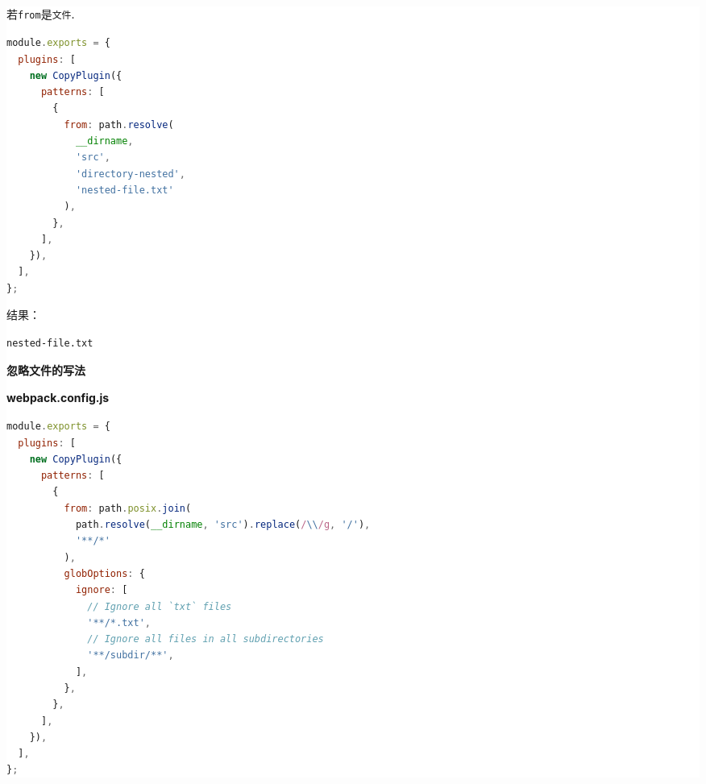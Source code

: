 若`from`是`文件`.

```js
module.exports = {
  plugins: [
    new CopyPlugin({
      patterns: [
        {
          from: path.resolve(
            __dirname,
            'src',
            'directory-nested',
            'nested-file.txt'
          ),
        },
      ],
    }),
  ],
};
```

结果：

```txt
nested-file.txt
```

**忽略文件的写法**

**webpack.config.js**

```js
module.exports = {
  plugins: [
    new CopyPlugin({
      patterns: [
        {
          from: path.posix.join(
            path.resolve(__dirname, 'src').replace(/\\/g, '/'),
            '**/*'
          ),
          globOptions: {
            ignore: [
              // Ignore all `txt` files
              '**/*.txt',
              // Ignore all files in all subdirectories
              '**/subdir/**',
            ],
          },
        },
      ],
    }),
  ],
};

```